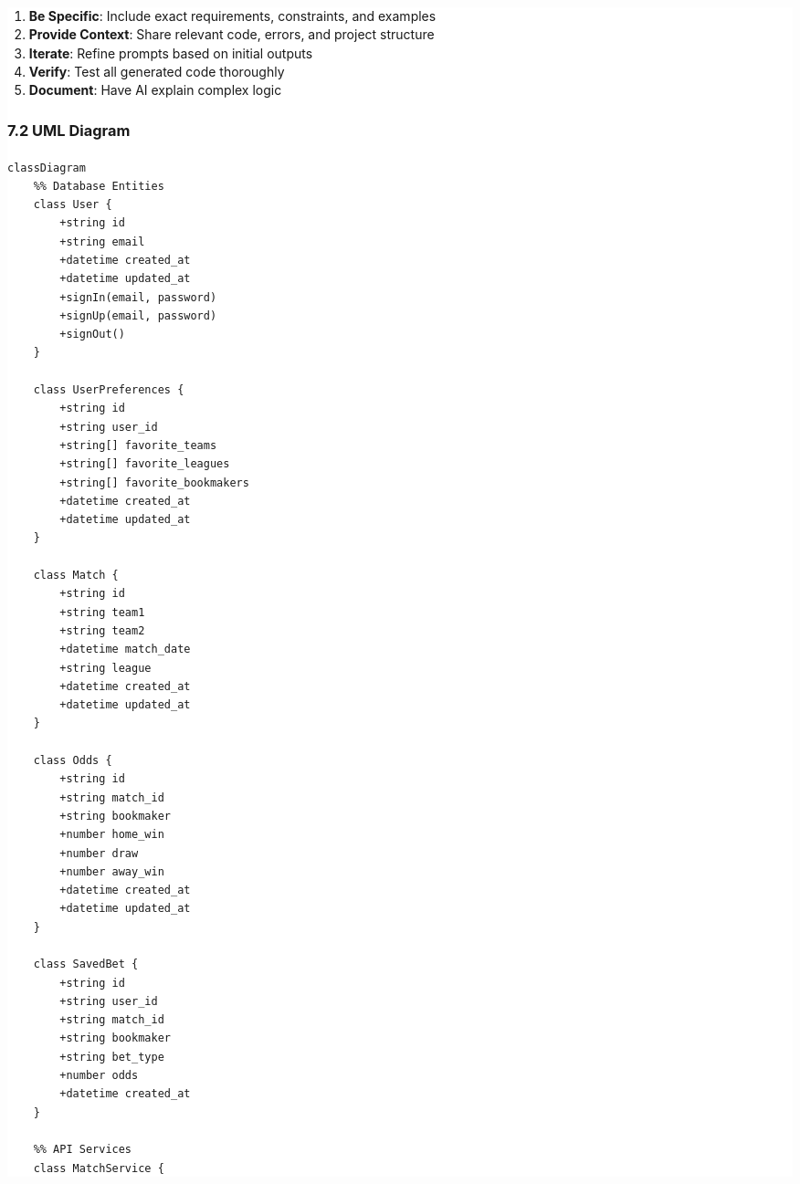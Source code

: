 1. **Be Specific**: Include exact requirements, constraints, and examples
2. **Provide Context**: Share relevant code, errors, and project structure
3. **Iterate**: Refine prompts based on initial outputs
4. **Verify**: Test all generated code thoroughly
5. **Document**: Have AI explain complex logic

### 7.2 UML Diagram

```mermaid
classDiagram
    %% Database Entities
    class User {
        +string id
        +string email
        +datetime created_at
        +datetime updated_at
        +signIn(email, password)
        +signUp(email, password)
        +signOut()
    }

    class UserPreferences {
        +string id
        +string user_id
        +string[] favorite_teams
        +string[] favorite_leagues
        +string[] favorite_bookmakers
        +datetime created_at
        +datetime updated_at
    }

    class Match {
        +string id
        +string team1
        +string team2
        +datetime match_date
        +string league
        +datetime created_at
        +datetime updated_at
    }

    class Odds {
        +string id
        +string match_id
        +string bookmaker
        +number home_win
        +number draw
        +number away_win
        +datetime created_at
        +datetime updated_at
    }

    class SavedBet {
        +string id
        +string user_id
        +string match_id
        +string bookmaker
        +string bet_type
        +number odds
        +datetime created_at
    }

    %% API Services
    class MatchService {
```